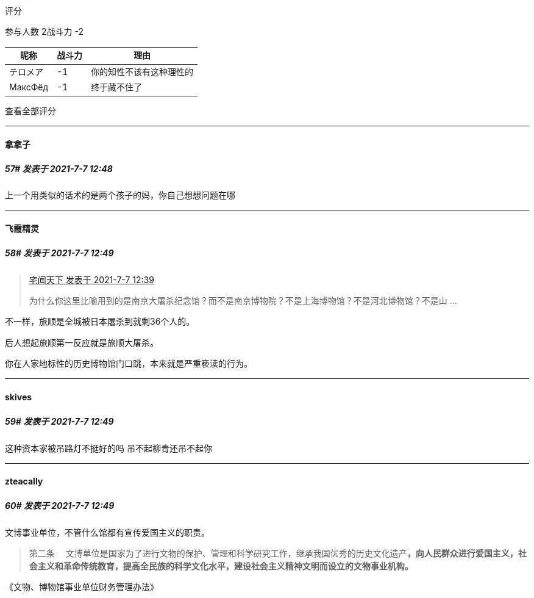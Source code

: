评分


 参与人数 2战斗力 -2

|昵称|战斗力|理由|
|----|---|---|
| テロメア|-1|你的知性不该有这种理性的|
| МаксФёд|-1|终于藏不住了|


查看全部评分


*****

####  拿拿子  
##### 57#       发表于 2021-7-7 12:48


上一个用类似的话术的是两个孩子的妈，你自己想想问题在哪


*****

####  飞霞精灵  
##### 58#       发表于 2021-7-7 12:49


<blockquote><a href="httphttps://bbs.saraba1st.com/2b/forum.php?mod=redirect&amp;goto=findpost&amp;pid=51870740&amp;ptid=2014133" target="_blank">宅闻天下 发表于 2021-7-7 12:39</a>

为什么你这里比喻用到的是南京大屠杀纪念馆？而不是南京博物院？不是上海博物馆？不是河北博物馆？不是山 ...</blockquote>
不一样，旅顺是全城被日本屠杀到就剩36个人的。

后人想起旅顺第一反应就是旅顺大屠杀。

你在人家地标性的历史博物馆门口跳，本来就是严重亵渎的行为。


*****

####  skives  
##### 59#       发表于 2021-7-7 12:49


这种资本家被吊路灯不挺好的吗 吊不起柳青还吊不起你


*****

####  zteacally  
##### 60#       发表于 2021-7-7 12:49


文博事业单位，不管什么馆都有宣传爱国主义的职责。 <blockquote>第二条 　文博单位是国家为了进行文物的保护、管理和科学研究工作，继承我国优秀的历史文化遗产<strong>，向人民群众进行爱国主义，社会主义和革命传统教育，提高全民族的科学文化水平，建设社会主义精神文明而设立的文物事业机构。</strong></blockquote>
《文物、博物馆事业单位财务管理办法》
